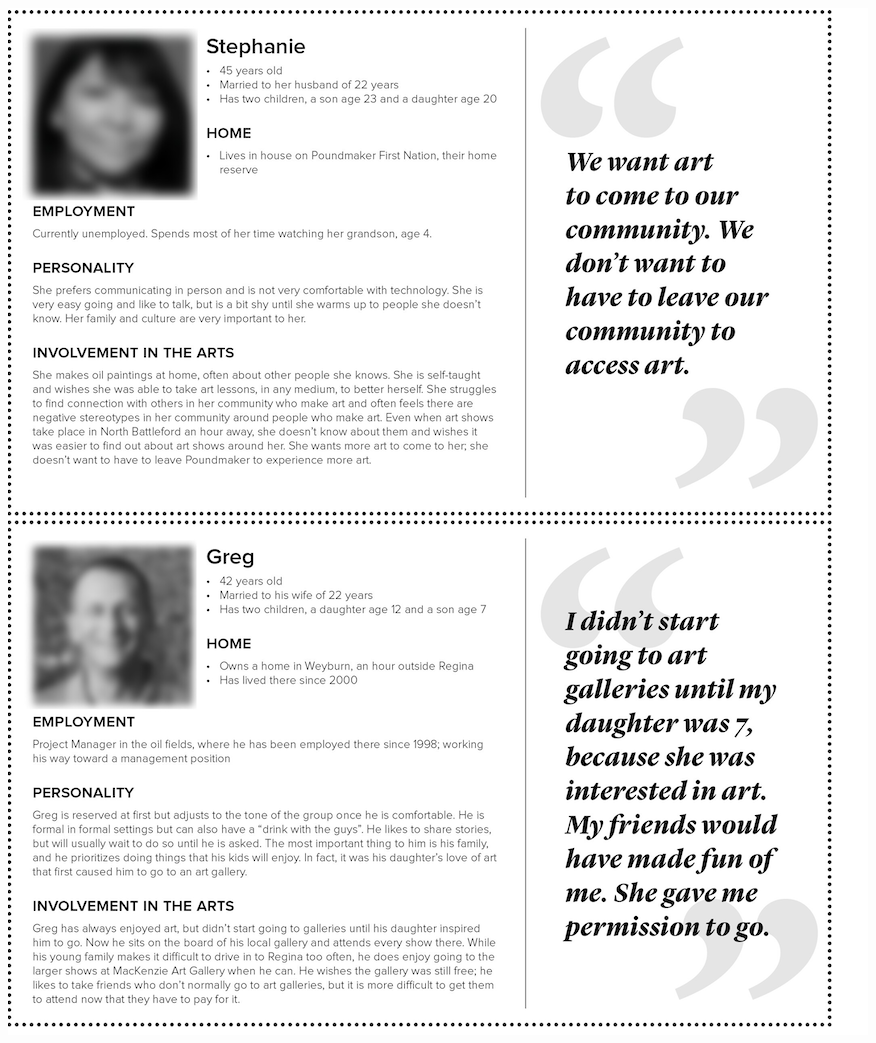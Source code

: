 ![Figure 1](figure1.png "Figure 1: Sample personas developed from community consultation. All five personas are available at http://sharedspaces.usask.ca/research")
